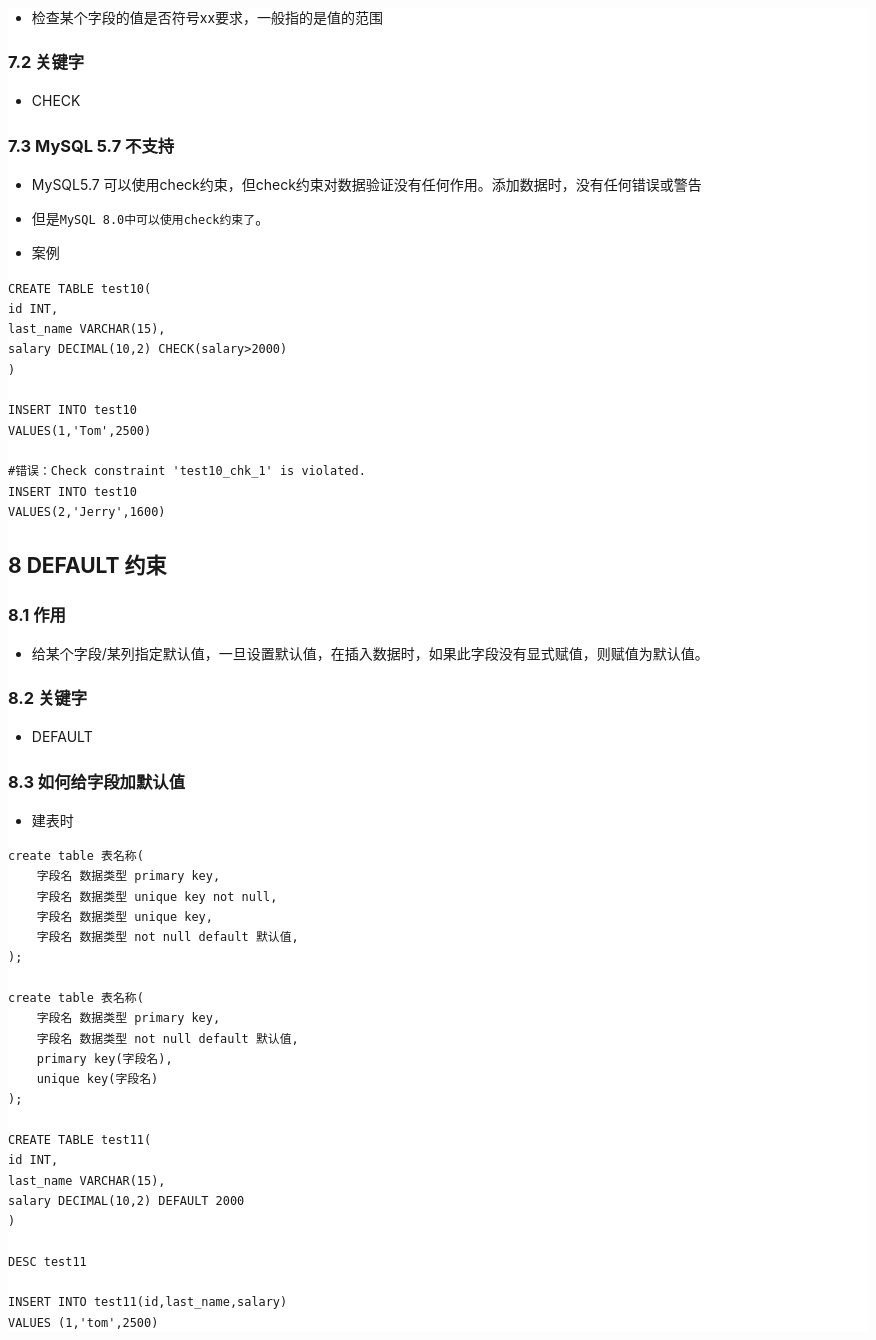 - 检查某个字段的值是否符号xx要求，一般指的是值的范围

### 7.2 关键字

- CHECK

### 7.3 MySQL 5.7 不支持

- MySQL5.7 可以使用check约束，但check约束对数据验证没有任何作用。添加数据时，没有任何错误或警告
- 但是`MySQL 8.0中可以使用check约束了`。

- 案例
```mysql
CREATE TABLE test10(
id INT,
last_name VARCHAR(15),
salary DECIMAL(10,2) CHECK(salary>2000)
)

INSERT INTO test10
VALUES(1,'Tom',2500)

#错误：Check constraint 'test10_chk_1' is violated.
INSERT INTO test10
VALUES(2,'Jerry',1600)
```

## 8 DEFAULT 约束

### 8.1 作用

- 给某个字段/某列指定默认值，一旦设置默认值，在插入数据时，如果此字段没有显式赋值，则赋值为默认值。

### 8.2 关键字

- DEFAULT

### 8.3 如何给字段加默认值

- 建表时
```mysql
create table 表名称(
	字段名 数据类型 primary key,
	字段名 数据类型 unique key not null,
	字段名 数据类型 unique key,
	字段名 数据类型 not null default 默认值,
);

create table 表名称(
	字段名 数据类型 primary key,
	字段名 数据类型 not null default 默认值,
	primary key(字段名),
	unique key(字段名)
);

CREATE TABLE test11(
id INT,
last_name VARCHAR(15),
salary DECIMAL(10,2) DEFAULT 2000
)

DESC test11

INSERT INTO test11(id,last_name,salary)
VALUES (1,'tom',2500)
```